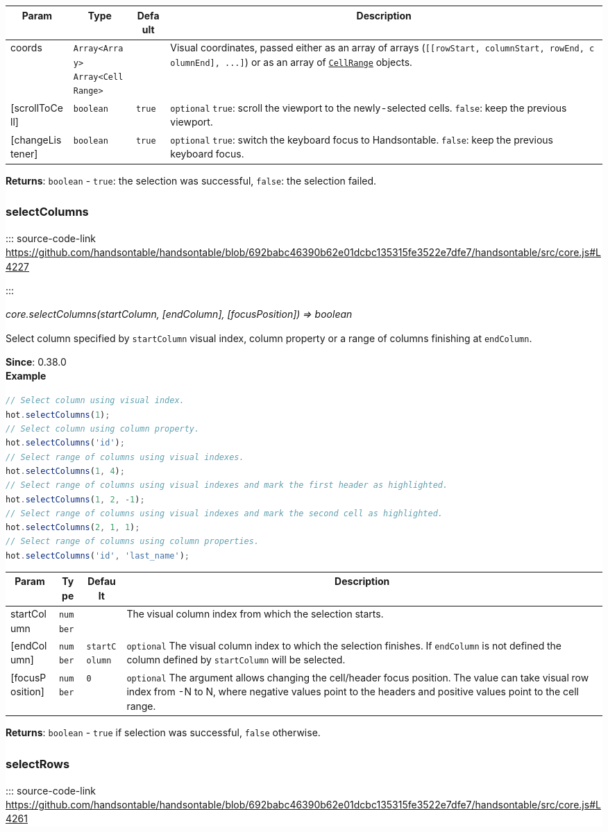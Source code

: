 | Param | Type | Default | Description |
| --- | --- | --- | --- |
| coords | `Array<Array>` <br/> `Array<CellRange>` |  | Visual coordinates, passed either as an array of arrays (`[[rowStart, columnStart, rowEnd, columnEnd], ...]`) or as an array of [`CellRange`](@/api/cellRange.md) objects. |
| [scrollToCell] | `boolean` | <code>true</code> | `optional` `true`: scroll the viewport to the newly-selected cells. `false`: keep the previous viewport. |
| [changeListener] | `boolean` | <code>true</code> | `optional` `true`: switch the keyboard focus to Handsontable. `false`: keep the previous keyboard focus. |


**Returns**: `boolean` - `true`: the selection was successful, `false`: the selection failed.  

### selectColumns
  
::: source-code-link https://github.com/handsontable/handsontable/blob/692babc46390b62e01dcbc135315fe3522e7dfe7/handsontable/src/core.js#L4227

:::

_core.selectColumns(startColumn, [endColumn], [focusPosition]) ⇒ boolean_

Select column specified by `startColumn` visual index, column property or a range of columns finishing at `endColumn`.

**Since**: 0.38.0  
**Example**  
```js
// Select column using visual index.
hot.selectColumns(1);
// Select column using column property.
hot.selectColumns('id');
// Select range of columns using visual indexes.
hot.selectColumns(1, 4);
// Select range of columns using visual indexes and mark the first header as highlighted.
hot.selectColumns(1, 2, -1);
// Select range of columns using visual indexes and mark the second cell as highlighted.
hot.selectColumns(2, 1, 1);
// Select range of columns using column properties.
hot.selectColumns('id', 'last_name');
```

| Param | Type | Default | Description |
| --- | --- | --- | --- |
| startColumn | `number` |  | The visual column index from which the selection starts. |
| [endColumn] | `number` | <code>startColumn</code> | `optional` The visual column index to which the selection finishes. If `endColumn`                                         is not defined the column defined by `startColumn` will be selected. |
| [focusPosition] | `number` | <code>0</code> | `optional` The argument allows changing the cell/header focus position.                                   The value can take visual row index from -N to N, where negative values                                   point to the headers and positive values point to the cell range. |


**Returns**: `boolean` - `true` if selection was successful, `false` otherwise.  

### selectRows
  
::: source-code-link https://github.com/handsontable/handsontable/blob/692babc46390b62e01dcbc135315fe3522e7dfe7/handsontable/src/core.js#L4261
